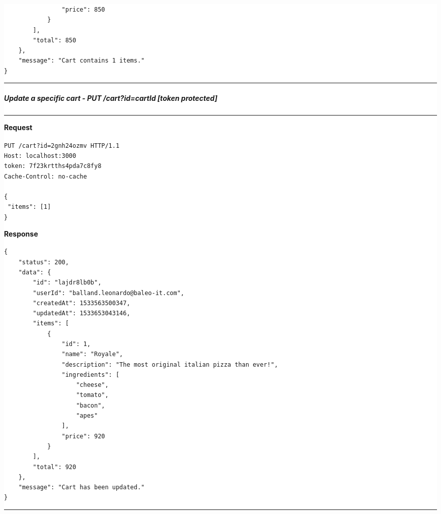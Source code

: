 ```
                "price": 850
            }
        ],
        "total": 850
    },
    "message": "Cart contains 1 items."
}
```

---

##### Update a specific cart - **PUT** /cart?id=cartId _[token protected]_

---

**Request**

```
PUT /cart?id=2gnh24ozmv HTTP/1.1
Host: localhost:3000
token: 7f23krtths4pda7c8fy8
Cache-Control: no-cache

{
 "items": [1]
}
```

**Response**

```
{
    "status": 200,
    "data": {
        "id": "lajdr8lb0b",
        "userId": "balland.leonardo@baleo-it.com",
        "createdAt": 1533563500347,
        "updatedAt": 1533653043146,
        "items": [
            {
                "id": 1,
                "name": "Royale",
                "description": "The most original italian pizza than ever!",
                "ingredients": [
                    "cheese",
                    "tomato",
                    "bacon",
                    "apes"
                ],
                "price": 920
            }
        ],
        "total": 920
    },
    "message": "Cart has been updated."
}
```

---